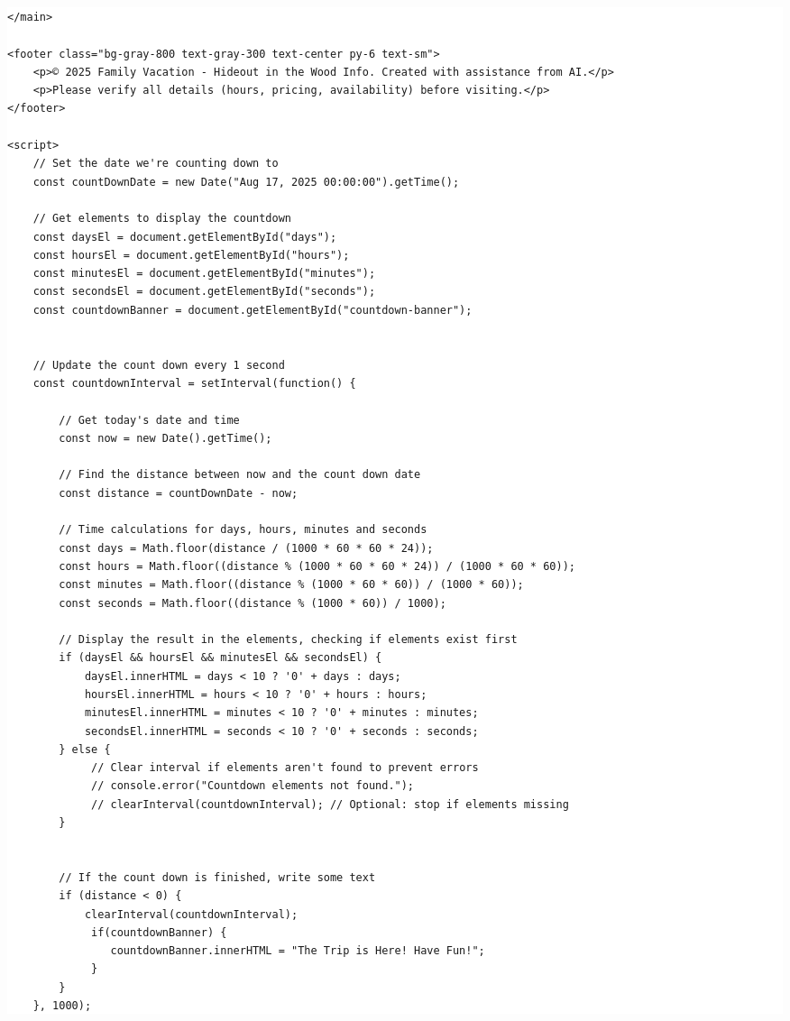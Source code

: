     </main>

    <footer class="bg-gray-800 text-gray-300 text-center py-6 text-sm">
        <p>© 2025 Family Vacation - Hideout in the Wood Info. Created with assistance from AI.</p>
        <p>Please verify all details (hours, pricing, availability) before visiting.</p>
    </footer>

    <script>
        // Set the date we're counting down to
        const countDownDate = new Date("Aug 17, 2025 00:00:00").getTime();

        // Get elements to display the countdown
        const daysEl = document.getElementById("days");
        const hoursEl = document.getElementById("hours");
        const minutesEl = document.getElementById("minutes");
        const secondsEl = document.getElementById("seconds");
        const countdownBanner = document.getElementById("countdown-banner");


        // Update the count down every 1 second
        const countdownInterval = setInterval(function() {

            // Get today's date and time
            const now = new Date().getTime();

            // Find the distance between now and the count down date
            const distance = countDownDate - now;

            // Time calculations for days, hours, minutes and seconds
            const days = Math.floor(distance / (1000 * 60 * 60 * 24));
            const hours = Math.floor((distance % (1000 * 60 * 60 * 24)) / (1000 * 60 * 60));
            const minutes = Math.floor((distance % (1000 * 60 * 60)) / (1000 * 60));
            const seconds = Math.floor((distance % (1000 * 60)) / 1000);

            // Display the result in the elements, checking if elements exist first
            if (daysEl && hoursEl && minutesEl && secondsEl) {
                daysEl.innerHTML = days < 10 ? '0' + days : days;
                hoursEl.innerHTML = hours < 10 ? '0' + hours : hours;
                minutesEl.innerHTML = minutes < 10 ? '0' + minutes : minutes;
                secondsEl.innerHTML = seconds < 10 ? '0' + seconds : seconds;
            } else {
                 // Clear interval if elements aren't found to prevent errors
                 // console.error("Countdown elements not found.");
                 // clearInterval(countdownInterval); // Optional: stop if elements missing
            }


            // If the count down is finished, write some text
            if (distance < 0) {
                clearInterval(countdownInterval);
                 if(countdownBanner) {
                    countdownBanner.innerHTML = "The Trip is Here! Have Fun!";
                 }
            }
        }, 1000);
